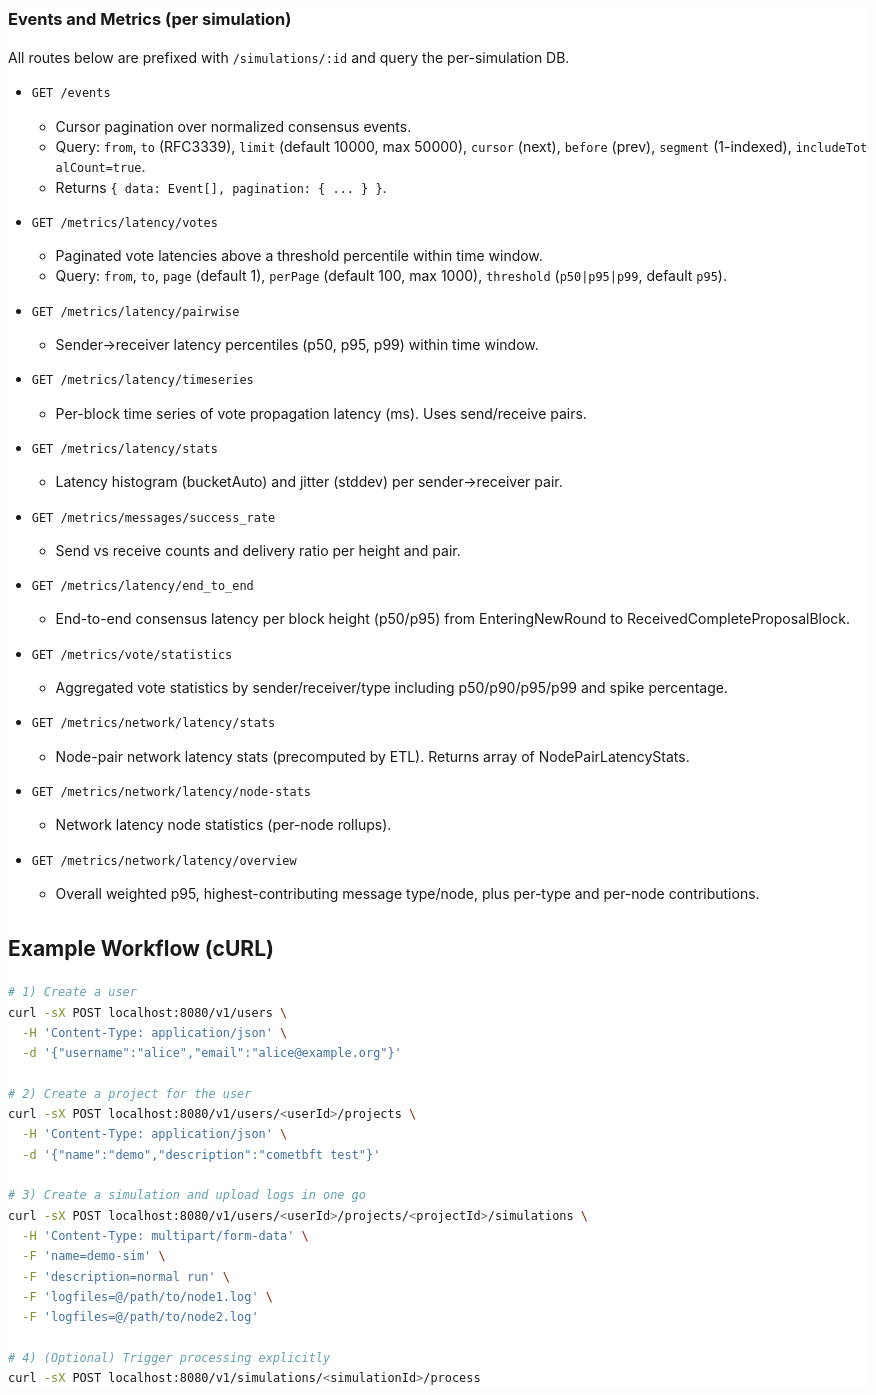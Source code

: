 ### Events and Metrics (per simulation)
All routes below are prefixed with `/simulations/:id` and query the per-simulation DB.

- `GET /events`
  - Cursor pagination over normalized consensus events.
  - Query: `from`, `to` (RFC3339), `limit` (default 10000, max 50000), `cursor` (next), `before` (prev), `segment` (1-indexed), `includeTotalCount=true`.
  - Returns `{ data: Event[], pagination: { ... } }`.

- `GET /metrics/latency/votes`
  - Paginated vote latencies above a threshold percentile within time window.
  - Query: `from`, `to`, `page` (default 1), `perPage` (default 100, max 1000), `threshold` (`p50|p95|p99`, default `p95`).

- `GET /metrics/latency/pairwise`
  - Sender→receiver latency percentiles (p50, p95, p99) within time window.

- `GET /metrics/latency/timeseries`
  - Per-block time series of vote propagation latency (ms). Uses send/receive pairs.

- `GET /metrics/latency/stats`
  - Latency histogram (bucketAuto) and jitter (stddev) per sender→receiver pair.

- `GET /metrics/messages/success_rate`
  - Send vs receive counts and delivery ratio per height and pair.

- `GET /metrics/latency/end_to_end`
  - End-to-end consensus latency per block height (p50/p95) from EnteringNewRound to ReceivedCompleteProposalBlock.

- `GET /metrics/vote/statistics`
  - Aggregated vote statistics by sender/receiver/type including p50/p90/p95/p99 and spike percentage.

- `GET /metrics/network/latency/stats`
  - Node-pair network latency stats (precomputed by ETL). Returns array of NodePairLatencyStats.

- `GET /metrics/network/latency/node-stats`
  - Network latency node statistics (per-node rollups).

- `GET /metrics/network/latency/overview`
  - Overall weighted p95, highest-contributing message type/node, plus per-type and per-node contributions.

## Example Workflow (cURL)

```bash
# 1) Create a user
curl -sX POST localhost:8080/v1/users \
  -H 'Content-Type: application/json' \
  -d '{"username":"alice","email":"alice@example.org"}'

# 2) Create a project for the user
curl -sX POST localhost:8080/v1/users/<userId>/projects \
  -H 'Content-Type: application/json' \
  -d '{"name":"demo","description":"cometbft test"}'

# 3) Create a simulation and upload logs in one go
curl -sX POST localhost:8080/v1/users/<userId>/projects/<projectId>/simulations \
  -H 'Content-Type: multipart/form-data' \
  -F 'name=demo-sim' \
  -F 'description=normal run' \
  -F 'logfiles=@/path/to/node1.log' \
  -F 'logfiles=@/path/to/node2.log'

# 4) (Optional) Trigger processing explicitly
curl -sX POST localhost:8080/v1/simulations/<simulationId>/process

```